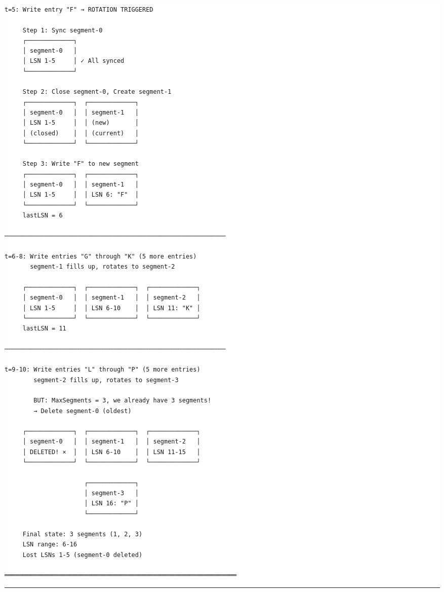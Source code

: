 ```
t=5: Write entry "F" → ROTATION TRIGGERED

     Step 1: Sync segment-0
     ┌─────────────┐
     │ segment-0   │
     │ LSN 1-5     │ ✓ All synced
     └─────────────┘

     Step 2: Close segment-0, Create segment-1
     ┌─────────────┐  ┌─────────────┐
     │ segment-0   │  │ segment-1   │
     │ LSN 1-5     │  │ (new)       │
     │ (closed)    │  │ (current)   │
     └─────────────┘  └─────────────┘

     Step 3: Write "F" to new segment
     ┌─────────────┐  ┌─────────────┐
     │ segment-0   │  │ segment-1   │
     │ LSN 1-5     │  │ LSN 6: "F"  │
     └─────────────┘  └─────────────┘
     lastLSN = 6

─────────────────────────────────────────────────────────────

t=6-8: Write entries "G" through "K" (5 more entries)
       segment-1 fills up, rotates to segment-2

     ┌─────────────┐  ┌─────────────┐  ┌─────────────┐
     │ segment-0   │  │ segment-1   │  │ segment-2   │
     │ LSN 1-5     │  │ LSN 6-10    │  │ LSN 11: "K" │
     └─────────────┘  └─────────────┘  └─────────────┘
     lastLSN = 11

─────────────────────────────────────────────────────────────

t=9-10: Write entries "L" through "P" (5 more entries)
        segment-2 fills up, rotates to segment-3

        BUT: MaxSegments = 3, we already have 3 segments!
        → Delete segment-0 (oldest)

     ┌─────────────┐  ┌─────────────┐  ┌─────────────┐
     │ segment-0   │  │ segment-1   │  │ segment-2   │
     │ DELETED! ×  │  │ LSN 6-10    │  │ LSN 11-15   │
     └─────────────┘  └─────────────┘  └─────────────┘

                      ┌─────────────┐
                      │ segment-3   │
                      │ LSN 16: "P" │
                      └─────────────┘

     Final state: 3 segments (1, 2, 3)
     LSN range: 6-16
     Lost LSNs 1-5 (segment-0 deleted)

════════════════════════════════════════════════════════════════
```

---